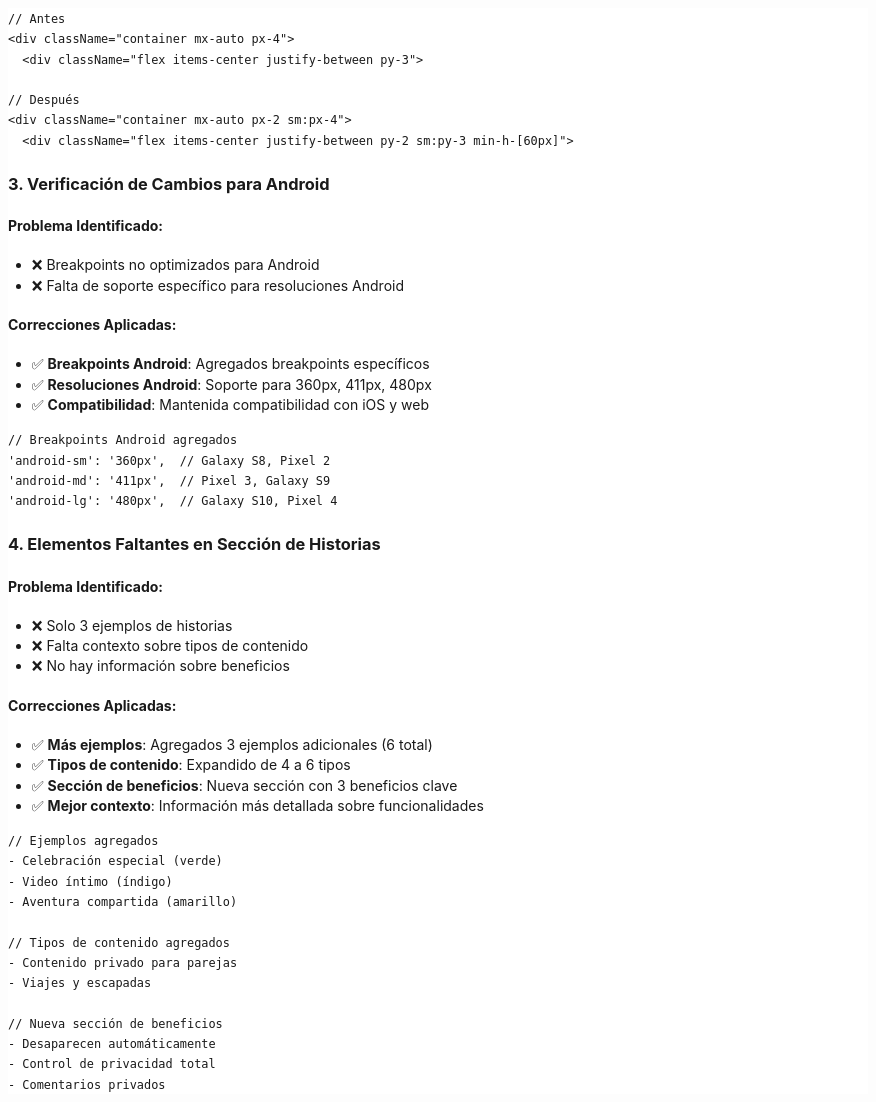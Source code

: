 ```tsx
// Antes
<div className="container mx-auto px-4">
  <div className="flex items-center justify-between py-3">

// Después
<div className="container mx-auto px-2 sm:px-4">
  <div className="flex items-center justify-between py-2 sm:py-3 min-h-[60px]">
```

### **3. Verificación de Cambios para Android**

#### **Problema Identificado:**
- ❌ Breakpoints no optimizados para Android
- ❌ Falta de soporte específico para resoluciones Android

#### **Correcciones Aplicadas:**
- ✅ **Breakpoints Android**: Agregados breakpoints específicos
- ✅ **Resoluciones Android**: Soporte para 360px, 411px, 480px
- ✅ **Compatibilidad**: Mantenida compatibilidad con iOS y web

```tsx
// Breakpoints Android agregados
'android-sm': '360px',  // Galaxy S8, Pixel 2
'android-md': '411px',  // Pixel 3, Galaxy S9
'android-lg': '480px',  // Galaxy S10, Pixel 4
```

### **4. Elementos Faltantes en Sección de Historias**

#### **Problema Identificado:**
- ❌ Solo 3 ejemplos de historias
- ❌ Falta contexto sobre tipos de contenido
- ❌ No hay información sobre beneficios

#### **Correcciones Aplicadas:**
- ✅ **Más ejemplos**: Agregados 3 ejemplos adicionales (6 total)
- ✅ **Tipos de contenido**: Expandido de 4 a 6 tipos
- ✅ **Sección de beneficios**: Nueva sección con 3 beneficios clave
- ✅ **Mejor contexto**: Información más detallada sobre funcionalidades

```tsx
// Ejemplos agregados
- Celebración especial (verde)
- Video íntimo (índigo)
- Aventura compartida (amarillo)

// Tipos de contenido agregados
- Contenido privado para parejas
- Viajes y escapadas

// Nueva sección de beneficios
- Desaparecen automáticamente
- Control de privacidad total
- Comentarios privados
```
